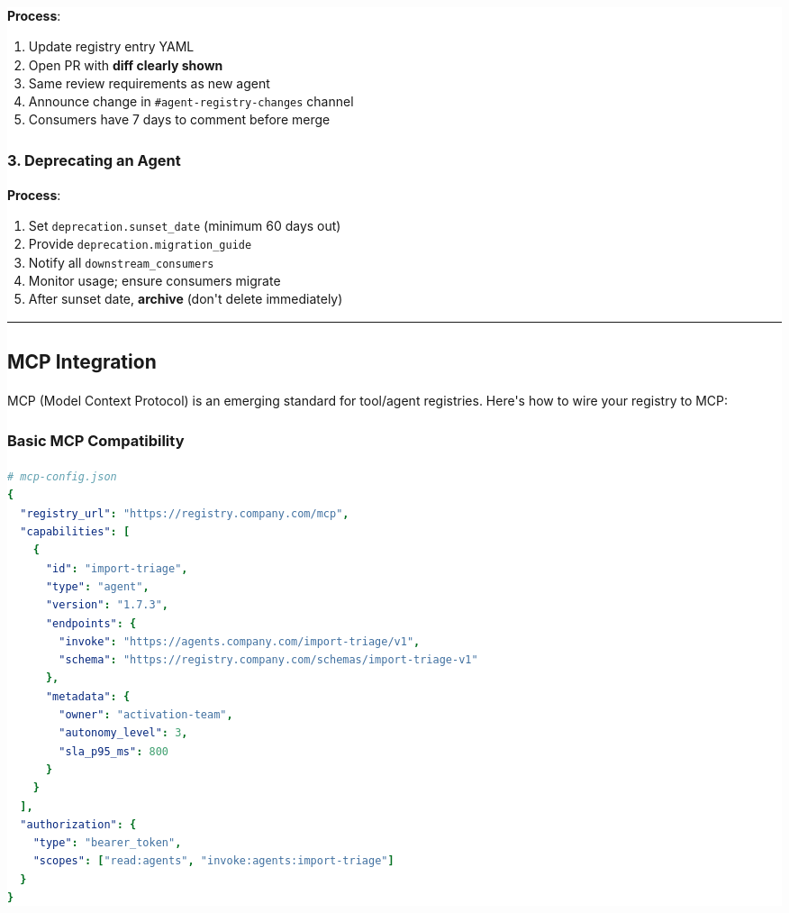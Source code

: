 **Process**:
1. Update registry entry YAML
2. Open PR with **diff clearly shown**
3. Same review requirements as new agent
4. Announce change in `#agent-registry-changes` channel
5. Consumers have 7 days to comment before merge

### 3. Deprecating an Agent

**Process**:
1. Set `deprecation.sunset_date` (minimum 60 days out)
2. Provide `deprecation.migration_guide`
3. Notify all `downstream_consumers`
4. Monitor usage; ensure consumers migrate
5. After sunset date, **archive** (don't delete immediately)

---

## MCP Integration

MCP (Model Context Protocol) is an emerging standard for tool/agent registries. Here's how to wire your registry to MCP:

### Basic MCP Compatibility

```yaml
# mcp-config.json
{
  "registry_url": "https://registry.company.com/mcp",
  "capabilities": [
    {
      "id": "import-triage",
      "type": "agent",
      "version": "1.7.3",
      "endpoints": {
        "invoke": "https://agents.company.com/import-triage/v1",
        "schema": "https://registry.company.com/schemas/import-triage-v1"
      },
      "metadata": {
        "owner": "activation-team",
        "autonomy_level": 3,
        "sla_p95_ms": 800
      }
    }
  ],
  "authorization": {
    "type": "bearer_token",
    "scopes": ["read:agents", "invoke:agents:import-triage"]
  }
}
```
